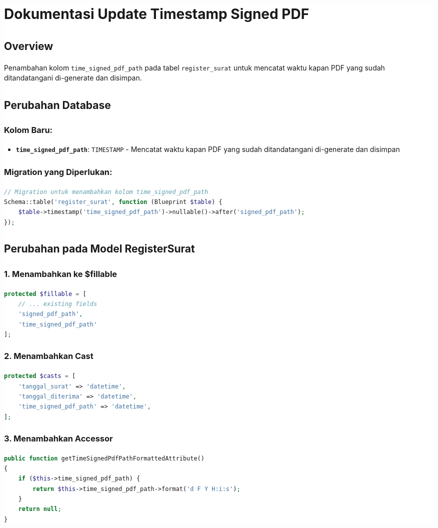 # Dokumentasi Update Timestamp Signed PDF

## Overview
Penambahan kolom `time_signed_pdf_path` pada tabel `register_surat` untuk mencatat waktu kapan PDF yang sudah ditandatangani di-generate dan disimpan.

## Perubahan Database

### Kolom Baru:
- **`time_signed_pdf_path`**: `TIMESTAMP` - Mencatat waktu kapan PDF yang sudah ditandatangani di-generate dan disimpan

### Migration yang Diperlukan:
```php
// Migration untuk menambahkan kolom time_signed_pdf_path
Schema::table('register_surat', function (Blueprint $table) {
    $table->timestamp('time_signed_pdf_path')->nullable()->after('signed_pdf_path');
});
```

## Perubahan pada Model RegisterSurat

### 1. **Menambahkan ke $fillable**
```php
protected $fillable = [
    // ... existing fields
    'signed_pdf_path',
    'time_signed_pdf_path'
];
```

### 2. **Menambahkan Cast**
```php
protected $casts = [
    'tanggal_surat' => 'datetime',
    'tanggal_diterima' => 'datetime',
    'time_signed_pdf_path' => 'datetime',
];
```

### 3. **Menambahkan Accessor**
```php
public function getTimeSignedPdfPathFormattedAttribute()
{
    if ($this->time_signed_pdf_path) {
        return $this->time_signed_pdf_path->format('d F Y H:i:s');
    }
    return null;
}
```
